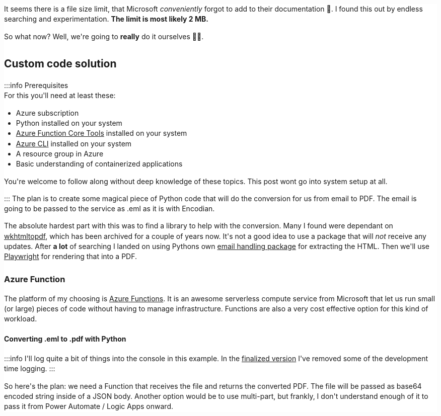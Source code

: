 It seems there is a file size limit, that Microsoft _conveniently_ forgot to add to their documentation 🤦. I found this out by endless searching and experimentation. **The limit is most likely 2 MB.**

So what now? Well, we're going to **really** do it ourselves 🧑‍🔧.

## Custom code solution

:::info Prerequisites  
For this you'll need at least these:

-   Azure subscription
-   Python installed on your system
-   [Azure Function Core Tools](https://learn.microsoft.com/en-us/azure/azure-functions/functions-run-local?tabs=windows%2Cisolated-process%2Cnode-v4%2Cpython-v2%2Chttp-trigger%2Ccontainer-apps&pivots=programming-language-csharp) installed on your system
-   [Azure CLI](https://learn.microsoft.com/en-us/cli/azure/what-is-azure-cli?view=azure-cli-latest) installed on your system
-   A resource group in Azure
-   Basic understanding of containerized applications

You're welcome to follow along without deep knowledge of these topics. This post wont go into system setup at all.

:::
The plan is to create some magical piece of Python code that will do the conversion for us from email to PDF. The email is going to be passed to the service as .eml as it is with Encodian.

The absolute hardest part with this was to find a library to help with the conversion. Many I found were dependant on [wkhtmltopdf](https://github.com/wkhtmltopdf/wkhtmltopdf), which has been archived for a couple of years now. It's not a good idea to use a package that will _not_ receive any updates. After **a lot** of searching I landed on using Pythons own [email handling package](https://docs.python.org/3/library/email.html#module-email) for extracting the HTML. Then we'll use [Playwright](https://playwright.dev/python/) for rendering that into a PDF.

### Azure Function

The platform of my choosing is [Azure Functions](https://learn.microsoft.com/en-us/azure/azure-functions/functions-overview). It is an awesome serverless compute service from Microsoft that let us run small (or large) pieces of code without having to manage infrastructure. Functions are also a very cost effective option for this kind of workload.

#### Converting .eml to .pdf with Python

:::info
I'll log quite a bit of things into the console in this example. In the [finalized version](https://github.com/miberr/Azure-Function-Convert-EML-to-PDF) I've removed some of the development time logging.
:::

So here's the plan: we need a Function that receives the file and returns the converted PDF. The file will be passed as base64 encoded string inside of a JSON body. Another option would be to use multi-part, but frankly, I don't understand enough of it to pass it from Power Automate / Logic Apps onward.
